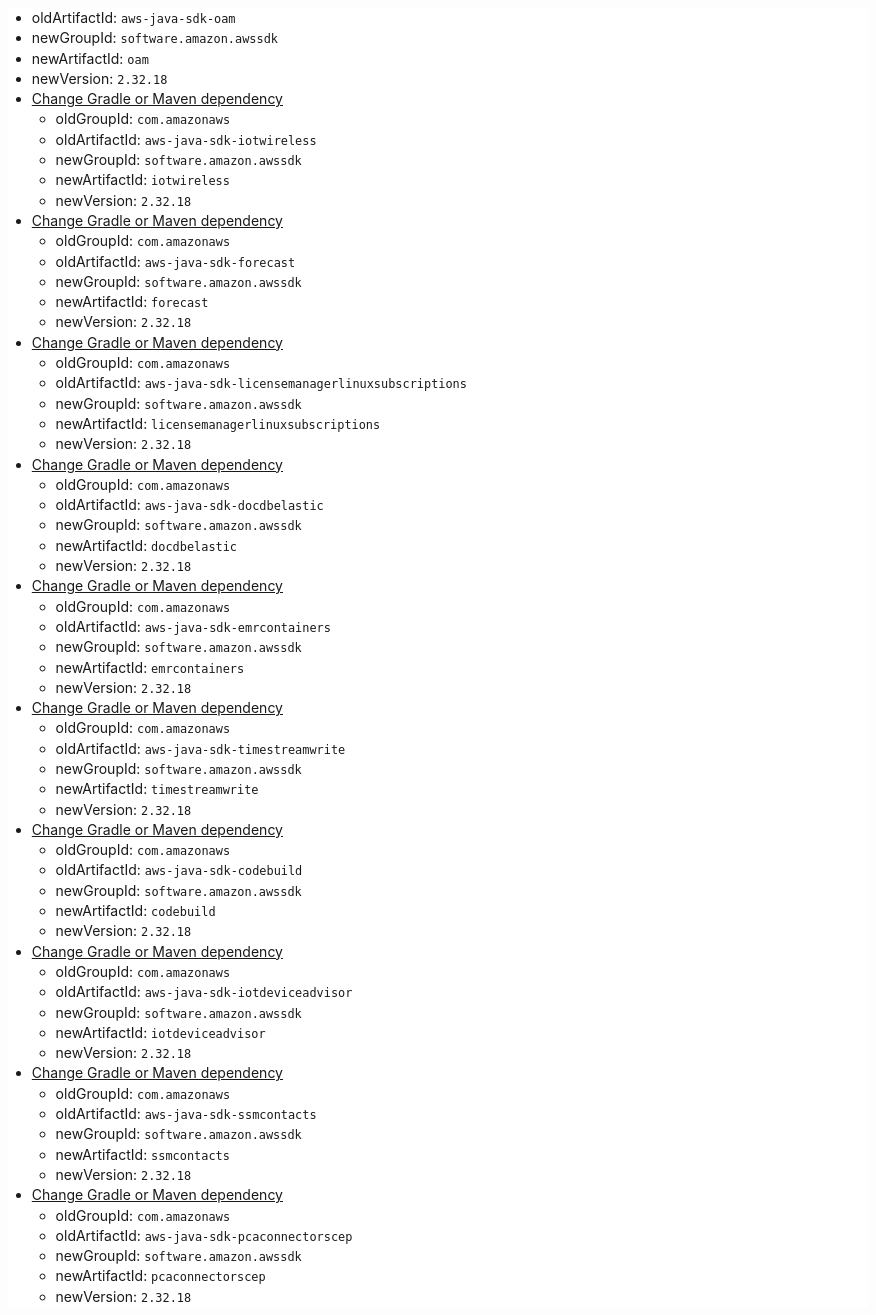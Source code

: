   * oldArtifactId: `aws-java-sdk-oam`
  * newGroupId: `software.amazon.awssdk`
  * newArtifactId: `oam`
  * newVersion: `2.32.18`
* [Change Gradle or Maven dependency](../../../../java/dependencies/changedependency)
  * oldGroupId: `com.amazonaws`
  * oldArtifactId: `aws-java-sdk-iotwireless`
  * newGroupId: `software.amazon.awssdk`
  * newArtifactId: `iotwireless`
  * newVersion: `2.32.18`
* [Change Gradle or Maven dependency](../../../../java/dependencies/changedependency)
  * oldGroupId: `com.amazonaws`
  * oldArtifactId: `aws-java-sdk-forecast`
  * newGroupId: `software.amazon.awssdk`
  * newArtifactId: `forecast`
  * newVersion: `2.32.18`
* [Change Gradle or Maven dependency](../../../../java/dependencies/changedependency)
  * oldGroupId: `com.amazonaws`
  * oldArtifactId: `aws-java-sdk-licensemanagerlinuxsubscriptions`
  * newGroupId: `software.amazon.awssdk`
  * newArtifactId: `licensemanagerlinuxsubscriptions`
  * newVersion: `2.32.18`
* [Change Gradle or Maven dependency](../../../../java/dependencies/changedependency)
  * oldGroupId: `com.amazonaws`
  * oldArtifactId: `aws-java-sdk-docdbelastic`
  * newGroupId: `software.amazon.awssdk`
  * newArtifactId: `docdbelastic`
  * newVersion: `2.32.18`
* [Change Gradle or Maven dependency](../../../../java/dependencies/changedependency)
  * oldGroupId: `com.amazonaws`
  * oldArtifactId: `aws-java-sdk-emrcontainers`
  * newGroupId: `software.amazon.awssdk`
  * newArtifactId: `emrcontainers`
  * newVersion: `2.32.18`
* [Change Gradle or Maven dependency](../../../../java/dependencies/changedependency)
  * oldGroupId: `com.amazonaws`
  * oldArtifactId: `aws-java-sdk-timestreamwrite`
  * newGroupId: `software.amazon.awssdk`
  * newArtifactId: `timestreamwrite`
  * newVersion: `2.32.18`
* [Change Gradle or Maven dependency](../../../../java/dependencies/changedependency)
  * oldGroupId: `com.amazonaws`
  * oldArtifactId: `aws-java-sdk-codebuild`
  * newGroupId: `software.amazon.awssdk`
  * newArtifactId: `codebuild`
  * newVersion: `2.32.18`
* [Change Gradle or Maven dependency](../../../../java/dependencies/changedependency)
  * oldGroupId: `com.amazonaws`
  * oldArtifactId: `aws-java-sdk-iotdeviceadvisor`
  * newGroupId: `software.amazon.awssdk`
  * newArtifactId: `iotdeviceadvisor`
  * newVersion: `2.32.18`
* [Change Gradle or Maven dependency](../../../../java/dependencies/changedependency)
  * oldGroupId: `com.amazonaws`
  * oldArtifactId: `aws-java-sdk-ssmcontacts`
  * newGroupId: `software.amazon.awssdk`
  * newArtifactId: `ssmcontacts`
  * newVersion: `2.32.18`
* [Change Gradle or Maven dependency](../../../../java/dependencies/changedependency)
  * oldGroupId: `com.amazonaws`
  * oldArtifactId: `aws-java-sdk-pcaconnectorscep`
  * newGroupId: `software.amazon.awssdk`
  * newArtifactId: `pcaconnectorscep`
  * newVersion: `2.32.18`